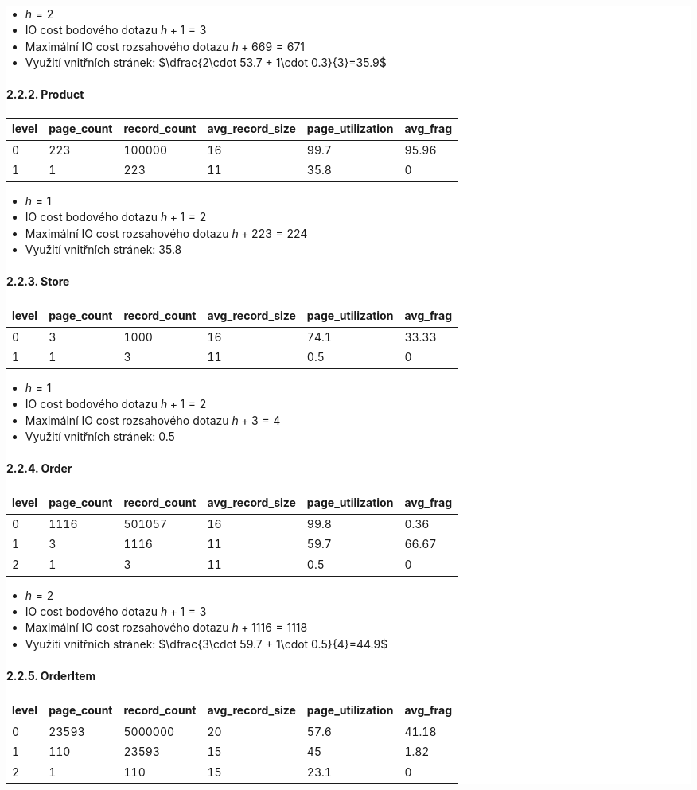 - $h=2$
- IO cost bodového dotazu $h+1=3$
- Maximální IO cost rozsahového dotazu $h+669=671$
- Využití vnitřních stránek: $\dfrac{2\cdot 53.7 + 1\cdot 0.3}{3}=35.9$

#### 2.2.2. Product

| level | page\_count | record\_count | avg\_record\_size | page\_utilization | avg\_frag |
| :--- | :--- | :--- | :--- | :--- | :--- |
| 0 | 223 | 100000 | 16 | 99.7 | 95.96 |
| 1 | 1 | 223 | 11 | 35.8 | 0 |

- $h=1$
- IO cost bodového dotazu $h+1=2$
- Maximální IO cost rozsahového dotazu $h+223=224$
- Využití vnitřních stránek: $35.8$

#### 2.2.3. Store

| level | page\_count | record\_count | avg\_record\_size | page\_utilization | avg\_frag |
| :--- | :--- | :--- | :--- | :--- | :--- |
| 0 | 3 | 1000 | 16 | 74.1 | 33.33 |
| 1 | 1 | 3 | 11 | 0.5 | 0 |

- $h=1$
- IO cost bodového dotazu $h+1=2$
- Maximální IO cost rozsahového dotazu $h+3=4$
- Využití vnitřních stránek: $0.5$

#### 2.2.4. Order

| level | page\_count | record\_count | avg\_record\_size | page\_utilization | avg\_frag |
| :--- | :--- | :--- | :--- | :--- | :--- |
| 0 | 1116 | 501057 | 16 | 99.8 | 0.36 |
| 1 | 3 | 1116 | 11 | 59.7 | 66.67 |
| 2 | 1 | 3 | 11 | 0.5 | 0 |

- $h=2$
- IO cost bodového dotazu $h+1=3$
- Maximální IO cost rozsahového dotazu $h+1116=1118$
- Využití vnitřních stránek: $\dfrac{3\cdot 59.7 + 1\cdot 0.5}{4}=44.9$

#### 2.2.5. OrderItem

| level | page\_count | record\_count | avg\_record\_size | page\_utilization | avg\_frag |
| :--- | :--- | :--- | :--- | :--- | :--- |
| 0 | 23593 | 5000000 | 20 | 57.6 | 41.18 |
| 1 | 110 | 23593 | 15 | 45 | 1.82 |
| 2 | 1 | 110 | 15 | 23.1 | 0 |
